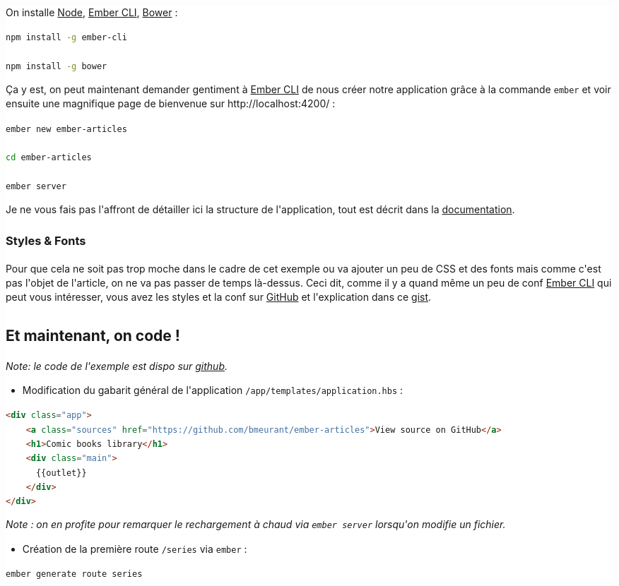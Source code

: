 On installe [Node][node], [Ember CLI][ember-cli], [Bower](http://bower.io/) :

```bash
npm install -g ember-cli

npm install -g bower
```

Ça y est, on peut maintenant demander gentiment à [Ember CLI][ember-cli] de nous créer notre application grâce à la 
commande `ember` et voir ensuite une magnifique page de bienvenue sur http://localhost:4200/ :

```bash
ember new ember-articles

cd ember-articles

ember server
```

Je ne vous fais pas l'affront de détailler ici la structure de l'application, tout est décrit dans la 
[documentation][folder-layout].

### Styles & Fonts

Pour que cela ne soit pas trop moche dans le cadre de cet exemple ou va ajouter un peu de CSS et des fonts mais comme c'est pas l'objet de l'article,
on ne va pas passer de temps là-dessus. Ceci dit, comme il y a  quand même un peu de conf [Ember CLI][ember-cli] qui peut vous intéresser, vous avez les styles 
et la conf sur [GitHub](https://github.com/bmeurant/ember-articles) et l'explication dans ce [gist](https://gist.github.com/bmeurant/1bba49d8a12bf69a4cf0).

## Et maintenant, on code !

_Note: le code de l'exemple est dispo sur [github](https://github.com/bmeurant/ember-articles)._

* Modification du gabarit général de l'application `/app/templates/application.hbs` : 

```html
<div class="app">
    <a class="sources" href="https://github.com/bmeurant/ember-articles">View source on GitHub</a>
    <h1>Comic books library</h1>
    <div class="main">
      {{outlet}}
    </div>
</div>
```

_Note : on en profite pour remarquer le rechargement à chaud via `ember server` lorsqu'on modifie un fichier._

* Création de la première route `/series` via `ember` :

```bash
ember generate route series
```


[ember]: http://emberjs.com
[ember-cli]: http://www.ember-cli.com/
[node]: http://nodejs.org/
[broccoli]: https://github.com/broccolijs/broccoli
[computed-prop]: http://emberjs.com/guides/object-model/computed-properties/
[folder-layout]: http://www.ember-cli.com/#folder-layout
[html-bars]: https://github.com/tildeio/htmlbars
[ember-data]: https://github.com/emberjs/data